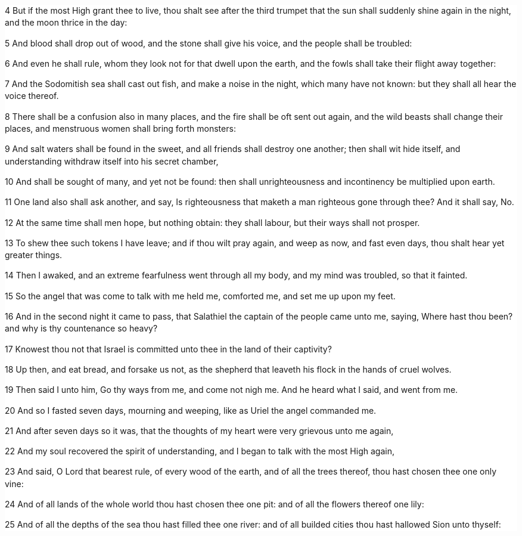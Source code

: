 4 But if the most High grant thee to live, thou shalt see after the third trumpet that the sun shall suddenly shine again in the night, and the moon thrice in the day:

5 And blood shall drop out of wood, and the stone shall give his voice, and the people shall be troubled:

6 And even he shall rule, whom they look not for that dwell upon the earth, and the fowls shall take their flight away together:

7 And the Sodomitish sea shall cast out fish, and make a noise in the night, which many have not known: but they shall all hear the voice thereof.

8 There shall be a confusion also in many places, and the fire shall be oft sent out again, and the wild beasts shall change their places, and menstruous women shall bring forth monsters:

9 And salt waters shall be found in the sweet, and all friends shall destroy one another; then shall wit hide itself, and understanding withdraw itself into his secret chamber,

10 And shall be sought of many, and yet not be found: then shall unrighteousness and incontinency be multiplied upon earth.

11 One land also shall ask another, and say, Is righteousness that maketh a man righteous gone through thee? And it shall say, No.

12 At the same time shall men hope, but nothing obtain: they shall labour, but their ways shall not prosper.

13 To shew thee such tokens I have leave; and if thou wilt pray again, and weep as now, and fast even days, thou shalt hear yet greater things.

14 Then I awaked, and an extreme fearfulness went through all my body, and my mind was troubled, so that it fainted.

15 So the angel that was come to talk with me held me, comforted me, and set me up upon my feet.

16 And in the second night it came to pass, that Salathiel the captain of the people came unto me, saying, Where hast thou been? and why is thy countenance so heavy?

17 Knowest thou not that Israel is committed unto thee in the land of their captivity?

18 Up then, and eat bread, and forsake us not, as the shepherd that leaveth his flock in the hands of cruel wolves.

19 Then said I unto him, Go thy ways from me, and come not nigh me. And he heard what I said, and went from me.

20 And so I fasted seven days, mourning and weeping, like as Uriel the angel commanded me.

21 And after seven days so it was, that the thoughts of my heart were very grievous unto me again,

22 And my soul recovered the spirit of understanding, and I began to talk with the most High again,

23 And said, O Lord that bearest rule, of every wood of the earth, and of all the trees thereof, thou hast chosen thee one only vine:

24 And of all lands of the whole world thou hast chosen thee one pit: and of all the flowers thereof one lily:

25 And of all the depths of the sea thou hast filled thee one river: and of all builded cities thou hast hallowed Sion unto thyself:
